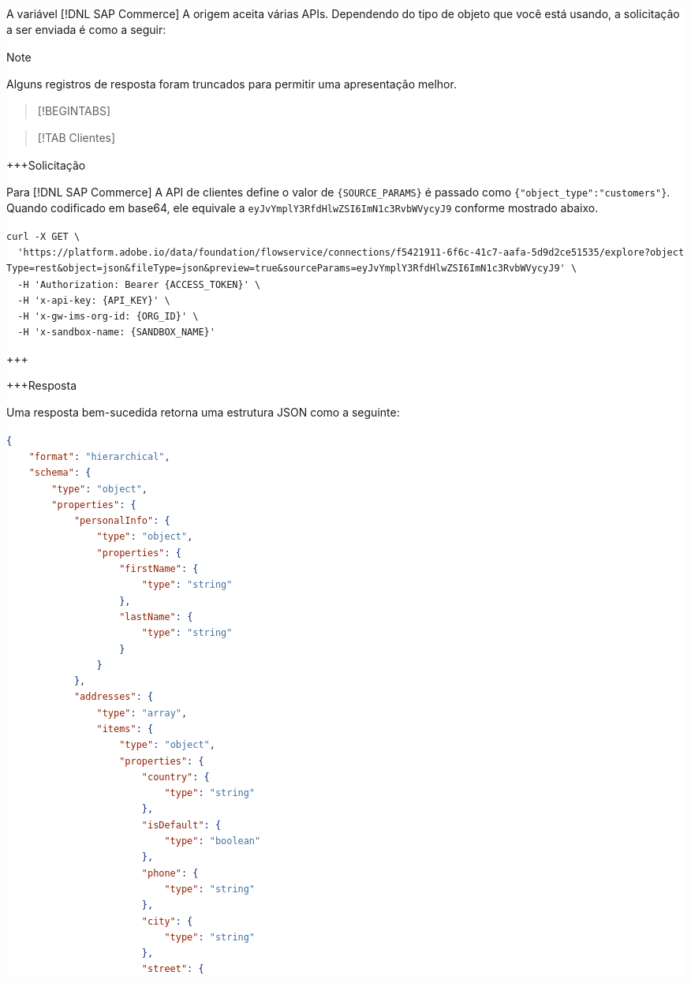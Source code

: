 A variável [!DNL SAP Commerce] A origem aceita várias APIs. Dependendo do tipo de objeto que você está usando, a solicitação a ser enviada é como a seguir:

>[!NOTE]
>
>Alguns registros de resposta foram truncados para permitir uma apresentação melhor.

>[!BEGINTABS]

>[!TAB Clientes]

+++Solicitação

Para [!DNL SAP Commerce] A API de clientes define o valor de `{SOURCE_PARAMS}` é passado como `{"object_type":"customers"}`. Quando codificado em base64, ele equivale a `eyJvYmplY3RfdHlwZSI6ImN1c3RvbWVycyJ9` conforme mostrado abaixo.

```shell
curl -X GET \
  'https://platform.adobe.io/data/foundation/flowservice/connections/f5421911-6f6c-41c7-aafa-5d9d2ce51535/explore?objectType=rest&object=json&fileType=json&preview=true&sourceParams=eyJvYmplY3RfdHlwZSI6ImN1c3RvbWVycyJ9' \
  -H 'Authorization: Bearer {ACCESS_TOKEN}' \
  -H 'x-api-key: {API_KEY}' \
  -H 'x-gw-ims-org-id: {ORG_ID}' \
  -H 'x-sandbox-name: {SANDBOX_NAME}'
```

+++

+++Resposta

Uma resposta bem-sucedida retorna uma estrutura JSON como a seguinte:

```json
{
    "format": "hierarchical",
    "schema": {
        "type": "object",
        "properties": {
            "personalInfo": {
                "type": "object",
                "properties": {
                    "firstName": {
                        "type": "string"
                    },
                    "lastName": {
                        "type": "string"
                    }
                }
            },
            "addresses": {
                "type": "array",
                "items": {
                    "type": "object",
                    "properties": {
                        "country": {
                            "type": "string"
                        },
                        "isDefault": {
                            "type": "boolean"
                        },
                        "phone": {
                            "type": "string"
                        },
                        "city": {
                            "type": "string"
                        },
                        "street": {
```